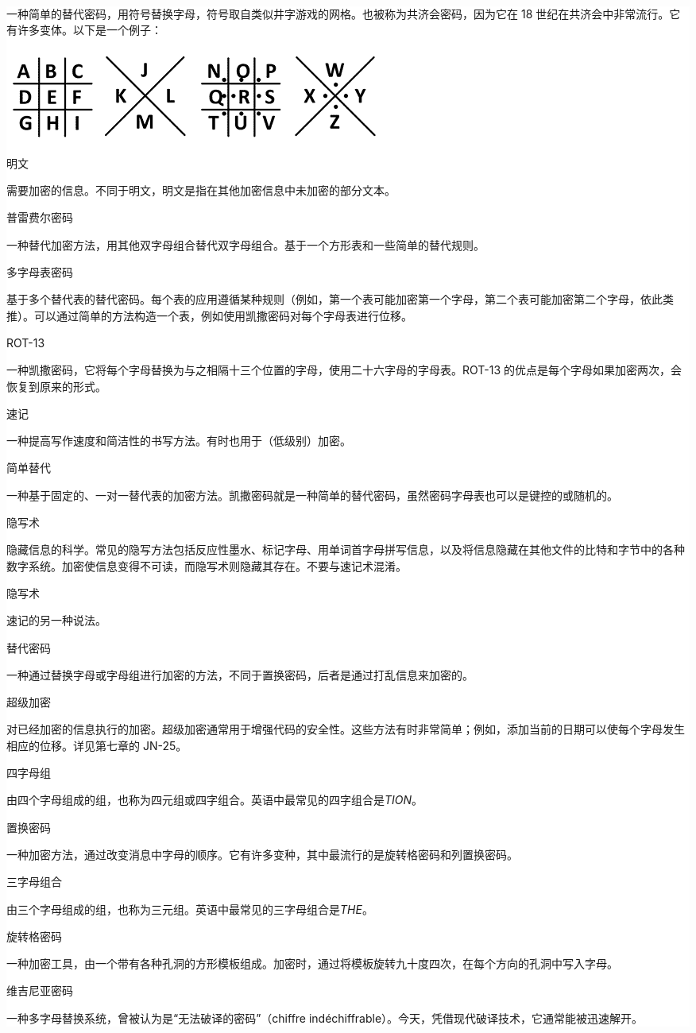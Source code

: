 一种简单的替代密码，用符号替换字母，符号取自类似井字游戏的网格。也被称为共济会密码，因为它在 18 世纪在共济会中非常流行。它有许多变体。以下是一个例子：

![](img/gc001.png)

明文

需要加密的信息。不同于明文，明文是指在其他加密信息中未加密的部分文本。

普雷费尔密码

一种替代加密方法，用其他双字母组合替代双字母组合。基于一个方形表和一些简单的替代规则。

多字母表密码

基于多个替代表的替代密码。每个表的应用遵循某种规则（例如，第一个表可能加密第一个字母，第二个表可能加密第二个字母，依此类推）。可以通过简单的方法构造一个表，例如使用凯撒密码对每个字母表进行位移。

ROT-13

一种凯撒密码，它将每个字母替换为与之相隔十三个位置的字母，使用二十六字母的字母表。ROT-13 的优点是每个字母如果加密两次，会恢复到原来的形式。

速记

一种提高写作速度和简洁性的书写方法。有时也用于（低级别）加密。

简单替代

一种基于固定的、一对一替代表的加密方法。凯撒密码就是一种简单的替代密码，虽然密码字母表也可以是键控的或随机的。

隐写术

隐藏信息的科学。常见的隐写方法包括反应性墨水、标记字母、用单词首字母拼写信息，以及将信息隐藏在其他文件的比特和字节中的各种数字系统。加密使信息变得不可读，而隐写术则隐藏其存在。不要与速记术混淆。

隐写术

速记的另一种说法。

替代密码

一种通过替换字母或字母组进行加密的方法，不同于置换密码，后者是通过打乱信息来加密的。

超级加密

对已经加密的信息执行的加密。超级加密通常用于增强代码的安全性。这些方法有时非常简单；例如，添加当前的日期可以使每个字母发生相应的位移。详见第七章的 JN-25。

四字母组

由四个字母组成的组，也称为四元组或四字组合。英语中最常见的四字组合是*TION*。

置换密码

一种加密方法，通过改变消息中字母的顺序。它有许多变种，其中最流行的是旋转格密码和列置换密码。

三字母组合

由三个字母组成的组，也称为三元组。英语中最常见的三字母组合是*THE*。

旋转格密码

一种加密工具，由一个带有各种孔洞的方形模板组成。加密时，通过将模板旋转九十度四次，在每个方向的孔洞中写入字母。

维吉尼亚密码

一种多字母替换系统，曾被认为是“无法破译的密码”（chiffre indéchiffrable）。今天，凭借现代破译技术，它通常能被迅速解开。
